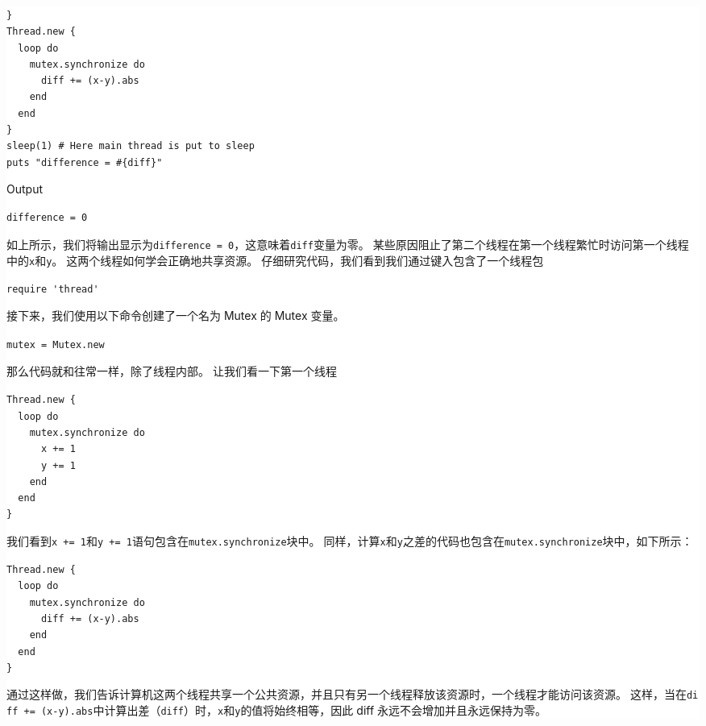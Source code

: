 ```
}
Thread.new {
  loop do
    mutex.synchronize do
      diff += (x-y).abs
    end
  end
}
sleep(1) # Here main thread is put to sleep
puts "difference = #{diff}"
```

Output

```
difference = 0
```

如上所示，我们将输出显示为`difference = 0`，这意味着`diff`变量为零。 某些原因阻止了第二个线程在第一个线程繁忙时访问第一个线程中的`x`和`y`。 这两个线程如何学会正确地共享资源。 仔细研究代码，我们看到我们通过键入包含了一个线程包

```
require 'thread'
```

接下来，我们使用以下命令创建了一个名为 Mutex 的 Mutex 变量。

```
mutex = Mutex.new
```

那么代码就和往常一样，除了线程内部。 让我们看一下第一个线程

```
Thread.new {
  loop do
    mutex.synchronize do
      x += 1
      y += 1
    end
  end
}
```

我们看到`x += 1`和`y += 1`语句包含在`mutex.synchronize`块中。 同样，计算`x`和`y`之差的代码也包含在`mutex.synchronize`块中，如下所示：

```
Thread.new {
  loop do
    mutex.synchronize do
      diff += (x-y).abs
    end
  end
}
```

通过这样做，我们告诉计算机这两个线程共享一个公共资源，并且只有另一个线程释放该资源时，一个线程才能访问该资源。 这样，当在`diff += (x-y).abs`中计算出差（`diff`）时，`x`和`y`的值将始终相等，因此 diff 永远不会增加并且永远保持为零。

